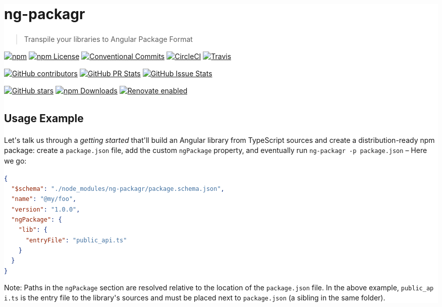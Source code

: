 # ng-packagr

> Transpile your libraries to Angular Package Format

[![npm](https://img.shields.io/npm/v/ng-packagr.svg?style=flat-square)](https://www.npmjs.com/package/ng-packagr)
[![npm License](https://img.shields.io/npm/l/ng-packagr.svg?style=flat-square)](https://github.com/dherges/ng-packagr/blob/master/LICENSE)
[![Conventional Commits](https://img.shields.io/badge/Conventional%20Commits-1.0.0-yellow.svg?style=flat-square)](https://conventionalcommits.org)
[![CircleCI](https://img.shields.io/circleci/project/github/dherges/ng-packagr/master.svg?label=Circle%20CI&style=flat-square)](https://circleci.com/gh/dherges/ng-packagr)
[![Travis](https://img.shields.io/travis/dherges/ng-packagr/master.svg?label=Travis%20CI&style=flat-square)](https://travis-ci.org/dherges/ng-packagr)

[![GitHub contributors](https://img.shields.io/github/contributors/dherges/ng-packagr.svg?style=flat-square)](https://github.com/dherges/ng-packagr)
[![GitHub PR Stats](http://issuestats.com/github/dherges/ng-packagr/badge/pr?style=flat-square)](http://issuestats.com/github/dherges/ng-packagr)
[![GitHub Issue Stats](http://issuestats.com/github/dherges/ng-packagr/badge/issue?style=flat-square)](http://issuestats.com/github/dherges/ng-packagr)

[![GitHub stars](https://img.shields.io/github/stars/dherges/ng-packagr.svg?label=GitHub%20Stars&style=flat-square)](https://github.com/dherges/ng-packagr)
[![npm Downloads](https://img.shields.io/npm/dw/ng-packagr.svg?style=flat-square)](https://www.npmjs.com/package/ng-packagr)
[![Renovate enabled](https://img.shields.io/badge/renovate-enabled-brightgreen.svg?style=flat-square)](https://renovateapp.com/)


## Usage Example

Let's talk us through a _getting started_ that'll build an Angular library from TypeScript sources and create a distribution-ready npm package:
create a `package.json` file, add the custom `ngPackage` property, and eventually run `ng-packagr -p package.json`
– Here we go:

```json
{
  "$schema": "./node_modules/ng-packagr/package.schema.json",
  "name": "@my/foo",
  "version": "1.0.0",
  "ngPackage": {
    "lib": {
      "entryFile": "public_api.ts"
    }
  }
}
```

Note: Paths in the `ngPackage` section are resolved relative to the location of the `package.json` file.
In the above example, `public_api.ts` is the entry file to the library's sources and must be placed next to `package.json` (a sibling in the same folder).
